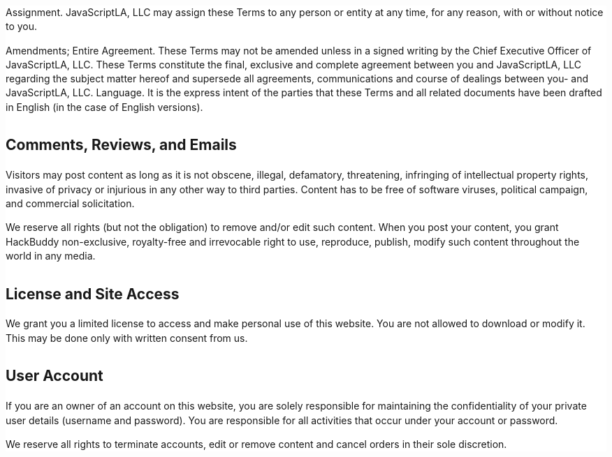 Assignment. JavaScriptLA, LLC may assign these Terms to any person or entity at any time, for any reason, with or without notice to you.

Amendments; Entire Agreement. These Terms may not be amended unless in a signed writing by the Chief Executive Officer of JavaScriptLA, LLC. These Terms constitute the final, exclusive and complete agreement between you and JavaScriptLA, LLC regarding the subject matter hereof and supersede all agreements, communications and course of dealings between you- and JavaScriptLA, LLC.
Language. It is the express intent of the parties that these Terms and all related documents have been drafted in English (in the case of English versions).

## Comments, Reviews, and Emails

Visitors may post content as long as it is not obscene, illegal, defamatory, threatening, infringing of intellectual property rights, invasive of privacy or injurious in any other way to third parties. Content has to be free of software viruses, political campaign, and commercial solicitation.

We reserve all rights (but not the obligation) to remove and/or edit such content. When you post your content, you grant HackBuddy non-exclusive, royalty-free and irrevocable right to use, reproduce, publish, modify such content throughout the world in any media.

## License and Site Access

We grant you a limited license to access and make personal use of this website. You are not allowed to download or modify it. This may be done only with written consent from us.

## User Account

If you are an owner of an account on this website, you are solely responsible for maintaining the confidentiality of your private user details (username and password). You are responsible for all activities that occur under your account or password.

We reserve all rights to terminate accounts, edit or remove content and cancel orders in their sole discretion.
